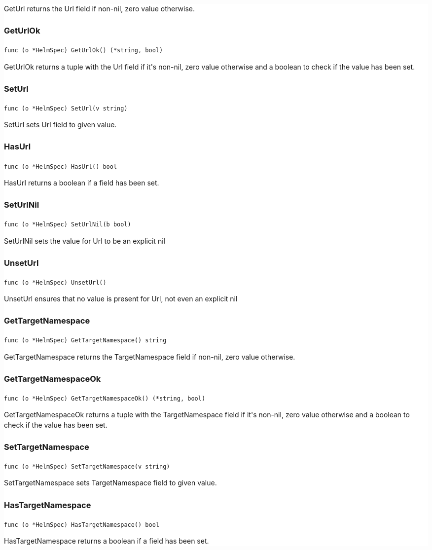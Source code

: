 GetUrl returns the Url field if non-nil, zero value otherwise.

### GetUrlOk

`func (o *HelmSpec) GetUrlOk() (*string, bool)`

GetUrlOk returns a tuple with the Url field if it's non-nil, zero value otherwise
and a boolean to check if the value has been set.

### SetUrl

`func (o *HelmSpec) SetUrl(v string)`

SetUrl sets Url field to given value.

### HasUrl

`func (o *HelmSpec) HasUrl() bool`

HasUrl returns a boolean if a field has been set.

### SetUrlNil

`func (o *HelmSpec) SetUrlNil(b bool)`

 SetUrlNil sets the value for Url to be an explicit nil

### UnsetUrl
`func (o *HelmSpec) UnsetUrl()`

UnsetUrl ensures that no value is present for Url, not even an explicit nil
### GetTargetNamespace

`func (o *HelmSpec) GetTargetNamespace() string`

GetTargetNamespace returns the TargetNamespace field if non-nil, zero value otherwise.

### GetTargetNamespaceOk

`func (o *HelmSpec) GetTargetNamespaceOk() (*string, bool)`

GetTargetNamespaceOk returns a tuple with the TargetNamespace field if it's non-nil, zero value otherwise
and a boolean to check if the value has been set.

### SetTargetNamespace

`func (o *HelmSpec) SetTargetNamespace(v string)`

SetTargetNamespace sets TargetNamespace field to given value.

### HasTargetNamespace

`func (o *HelmSpec) HasTargetNamespace() bool`

HasTargetNamespace returns a boolean if a field has been set.
